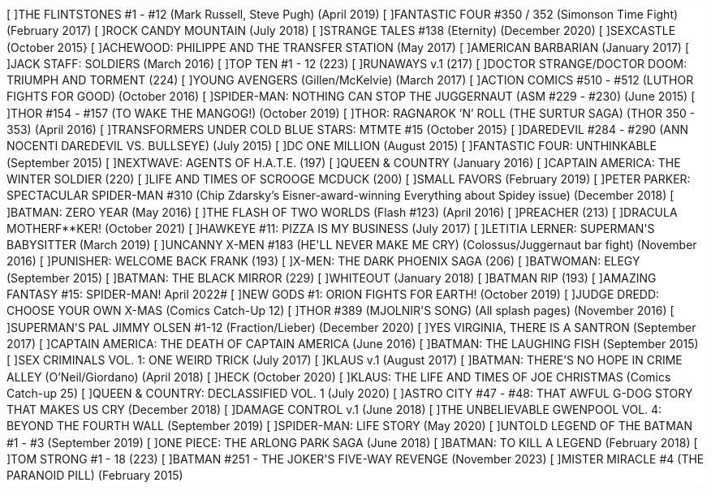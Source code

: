[ ]THE FLINTSTONES #1 - #12 (Mark Russell, Steve Pugh) (April 2019)
[ ]FANTASTIC FOUR #350 / 352 (Simonson Time Fight) (February 2017)
[ ]ROCK CANDY MOUNTAIN (July 2018)
[ ]STRANGE TALES #138 (Eternity) (December 2020)
[ ]SEXCASTLE (October 2015}
[ ]ACHEWOOD: PHILIPPE AND THE TRANSFER STATION (May 2017)
[ ]AMERICAN BARBARIAN (January 2017)
[ ]JACK STAFF: SOLDIERS (March 2016)
[ ]TOP TEN #1 - 12 (223)
[ ]RUNAWAYS v.1 (217)
[ ]DOCTOR STRANGE/DOCTOR DOOM: TRIUMPH AND TORMENT (224)
[ ]YOUNG AVENGERS (Gillen/McKelvie) (March 2017)
[ ]ACTION COMICS #510 - #512 (LUTHOR FIGHTS FOR GOOD) (October 2016)
[ ]SPIDER-MAN: NOTHING CAN STOP THE JUGGERNAUT (ASM #229 - #230) (June 2015)
[ ]THOR #154 - #157 (TO WAKE THE MANGOG!) (October 2019)
[ ]THOR: RAGNAROK ’N’ ROLL (THE SURTUR SAGA) (THOR 350 - 353) (April 2016)
[ ]TRANSFORMERS UNDER COLD BLUE STARS: MTMTE #15  (October 2015}
[ ]DAREDEVIL #284 - #290 (ANN NOCENTI DAREDEVIL VS. BULLSEYE) (July 2015)
[ ]DC ONE MILLION (August 2015)
[ ]FANTASTIC FOUR: UNTHINKABLE (September 2015)
[ ]NEXTWAVE: AGENTS OF H.A.T.E. (197)
[ ]QUEEN & COUNTRY (January 2016)
[ ]CAPTAIN AMERICA: THE WINTER SOLDIER (220)
[ ]LIFE AND TIMES OF SCROOGE MCDUCK (200)
[ ]SMALL FAVORS (February 2019)
[ ]PETER PARKER: SPECTACULAR SPIDER-MAN #310 (Chip Zdarsky’s Eisner-award-winning Everything about Spidey issue) (December 2018)
[ ]BATMAN: ZERO YEAR (May 2016)
[ ]THE FLASH OF TWO WORLDS (Flash #123) (April 2016)
[ ]PREACHER (213)
[ ]DRACULA MOTHERF**KER! (October 2021)
[ ]HAWKEYE #11: PIZZA IS MY BUSINESS (July 2017)
[ ]LETITIA LERNER: SUPERMAN'S BABYSITTER (March 2019)
[ ]UNCANNY X-MEN #183 (HE'LL NEVER MAKE ME CRY) (Colossus/Juggernaut bar fight) (November 2016)
[ ]PUNISHER: WELCOME BACK FRANK (193)
[ ]X-MEN: THE DARK PHOENIX SAGA (206)
[ ]BATWOMAN: ELEGY (September 2015)
[ ]BATMAN: THE BLACK MIRROR (229)
[ ]WHITEOUT (January 2018)
[ ]BATMAN RIP (193)
[ ]AMAZING FANTASY #15: SPIDER-MAN! April 2022#
[ ]NEW GODS #1: ORION FIGHTS FOR EARTH! (October 2019)
[ ]JUDGE DREDD: CHOOSE YOUR OWN X-MAS (Comics Catch-Up 12)
[ ]THOR #389 (MJOLNIR'S SONG) (All splash pages) (November 2016)
[ ]SUPERMAN'S PAL JIMMY OLSEN #1-12 (Fraction/Lieber) (December 2020)
[ ]YES VIRGINIA, THERE IS A SANTRON (September 2017)
[ ]CAPTAIN AMERICA: THE DEATH OF CAPTAIN AMERICA (June 2016)
[ ]BATMAN: THE LAUGHING FISH (September 2015)
[ ]SEX CRIMINALS VOL. 1: ONE WEIRD TRICK (July 2017)
[ ]KLAUS v.1 (August 2017)
[ ]BATMAN: THERE’S NO HOPE IN CRIME ALLEY (O’Neil/Giordano) (April 2018)
[ ]HECK (October 2020)
[ ]KLAUS: THE LIFE AND TIMES OF JOE CHRISTMAS (Comics Catch-up 25)
[ ]QUEEN & COUNTRY: DECLASSIFIED VOL. 1 (July 2020)
[ ]ASTRO CITY #47 - #48: THAT AWFUL G-DOG STORY THAT MAKES US CRY (December 2018)
[ ]DAMAGE CONTROL v.1 (June 2018)
[ ]THE UNBELIEVABLE GWENPOOL VOL. 4: BEYOND THE FOURTH WALL (September 2019)
[ ]SPIDER-MAN: LIFE STORY (May 2020)
[ ]UNTOLD LEGEND OF THE BATMAN #1 - #3 (September 2019)
[ ]ONE PIECE: THE ARLONG PARK SAGA (June 2018)
[ ]BATMAN: TO KILL A LEGEND (February 2018)
[ ]TOM STRONG #1 - 18 (223)
[ ]BATMAN #251 - THE JOKER'S FIVE-WAY REVENGE  (November 2023)
[ ]MISTER MIRACLE #4 (THE PARANOID PILL) (February 2015)